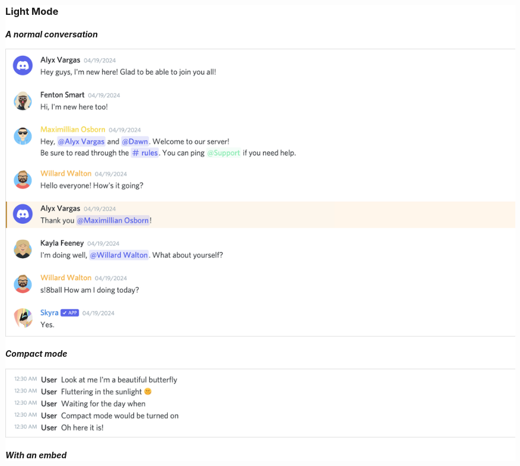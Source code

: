 ### Light Mode

**_A normal conversation_**

![](https://raw.githubusercontent.com/skyra-project/discord-components/main/assets/light_mode/normal_conversation.png)

**_Compact mode_**

![](https://raw.githubusercontent.com/skyra-project/discord-components/main/assets/light_mode/compact_mode.png)

**_With an embed_**
